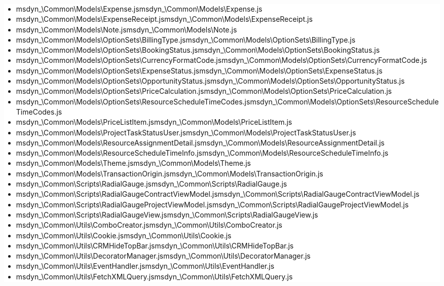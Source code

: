- <span data-ttu-id="ef7d4-393">msdyn\_\\Common\\Models\\Expense.js</span><span class="sxs-lookup"><span data-stu-id="ef7d4-393">msdyn\_\\Common\\Models\\Expense.js</span></span>
- <span data-ttu-id="ef7d4-394">msdyn\_\\Common\\Models\\ExpenseReceipt.js</span><span class="sxs-lookup"><span data-stu-id="ef7d4-394">msdyn\_\\Common\\Models\\ExpenseReceipt.js</span></span>
- <span data-ttu-id="ef7d4-395">msdyn\_\\Common\\Models\\Note.js</span><span class="sxs-lookup"><span data-stu-id="ef7d4-395">msdyn\_\\Common\\Models\\Note.js</span></span>
- <span data-ttu-id="ef7d4-396">msdyn\_\\Common\\Models\\OptionSets\\BillingType.js</span><span class="sxs-lookup"><span data-stu-id="ef7d4-396">msdyn\_\\Common\\Models\\OptionSets\\BillingType.js</span></span>
- <span data-ttu-id="ef7d4-397">msdyn\_\\Common\\Models\\OptionSets\\BookingStatus.js</span><span class="sxs-lookup"><span data-stu-id="ef7d4-397">msdyn\_\\Common\\Models\\OptionSets\\BookingStatus.js</span></span>
- <span data-ttu-id="ef7d4-398">msdyn\_\\Common\\Models\\OptionSets\\CurrencyFormatCode.js</span><span class="sxs-lookup"><span data-stu-id="ef7d4-398">msdyn\_\\Common\\Models\\OptionSets\\CurrencyFormatCode.js</span></span>
- <span data-ttu-id="ef7d4-399">msdyn\_\\Common\\Models\\OptionSets\\ExpenseStatus.js</span><span class="sxs-lookup"><span data-stu-id="ef7d4-399">msdyn\_\\Common\\Models\\OptionSets\\ExpenseStatus.js</span></span>
- <span data-ttu-id="ef7d4-400">msdyn\_\\Common\\Models\\OptionSets\\OpportunityStatus.js</span><span class="sxs-lookup"><span data-stu-id="ef7d4-400">msdyn\_\\Common\\Models\\OptionSets\\OpportunityStatus.js</span></span>
- <span data-ttu-id="ef7d4-401">msdyn\_\\Common\\Models\\OptionSets\\PriceCalculation.js</span><span class="sxs-lookup"><span data-stu-id="ef7d4-401">msdyn\_\\Common\\Models\\OptionSets\\PriceCalculation.js</span></span>
- <span data-ttu-id="ef7d4-402">msdyn\_\\Common\\Models\\OptionSets\\ResourceScheduleTimeCodes.js</span><span class="sxs-lookup"><span data-stu-id="ef7d4-402">msdyn\_\\Common\\Models\\OptionSets\\ResourceScheduleTimeCodes.js</span></span>
- <span data-ttu-id="ef7d4-403">msdyn\_\\Common\\Models\\PriceListItem.js</span><span class="sxs-lookup"><span data-stu-id="ef7d4-403">msdyn\_\\Common\\Models\\PriceListItem.js</span></span>
- <span data-ttu-id="ef7d4-404">msdyn\_\\Common\\Models\\ProjectTaskStatusUser.js</span><span class="sxs-lookup"><span data-stu-id="ef7d4-404">msdyn\_\\Common\\Models\\ProjectTaskStatusUser.js</span></span>
- <span data-ttu-id="ef7d4-405">msdyn\_\\Common\\Models\\ResourceAssignmentDetail.js</span><span class="sxs-lookup"><span data-stu-id="ef7d4-405">msdyn\_\\Common\\Models\\ResourceAssignmentDetail.js</span></span>
- <span data-ttu-id="ef7d4-406">msdyn\_\\Common\\Models\\ResourceScheduleTimeInfo.js</span><span class="sxs-lookup"><span data-stu-id="ef7d4-406">msdyn\_\\Common\\Models\\ResourceScheduleTimeInfo.js</span></span>
- <span data-ttu-id="ef7d4-407">msdyn\_\\Common\\Models\\Theme.js</span><span class="sxs-lookup"><span data-stu-id="ef7d4-407">msdyn\_\\Common\\Models\\Theme.js</span></span>
- <span data-ttu-id="ef7d4-408">msdyn\_\\Common\\Models\\TransactionOrigin.js</span><span class="sxs-lookup"><span data-stu-id="ef7d4-408">msdyn\_\\Common\\Models\\TransactionOrigin.js</span></span>
- <span data-ttu-id="ef7d4-409">msdyn\_\\Common\\Scripts\\RadialGauge.js</span><span class="sxs-lookup"><span data-stu-id="ef7d4-409">msdyn\_\\Common\\Scripts\\RadialGauge.js</span></span>
- <span data-ttu-id="ef7d4-410">msdyn\_\\Common\\Scripts\\RadialGaugeContractViewModel.js</span><span class="sxs-lookup"><span data-stu-id="ef7d4-410">msdyn\_\\Common\\Scripts\\RadialGaugeContractViewModel.js</span></span>
- <span data-ttu-id="ef7d4-411">msdyn\_\\Common\\Scripts\\RadialGaugeProjectViewModel.js</span><span class="sxs-lookup"><span data-stu-id="ef7d4-411">msdyn\_\\Common\\Scripts\\RadialGaugeProjectViewModel.js</span></span>
- <span data-ttu-id="ef7d4-412">msdyn\_\\Common\\Scripts\\RadialGaugeView.js</span><span class="sxs-lookup"><span data-stu-id="ef7d4-412">msdyn\_\\Common\\Scripts\\RadialGaugeView.js</span></span>
- <span data-ttu-id="ef7d4-413">msdyn\_\\Common\\Utils\\ComboCreator.js</span><span class="sxs-lookup"><span data-stu-id="ef7d4-413">msdyn\_\\Common\\Utils\\ComboCreator.js</span></span>
- <span data-ttu-id="ef7d4-414">msdyn\_\\Common\\Utils\\Cookie.js</span><span class="sxs-lookup"><span data-stu-id="ef7d4-414">msdyn\_\\Common\\Utils\\Cookie.js</span></span>
- <span data-ttu-id="ef7d4-415">msdyn\_\\Common\\Utils\\CRMHideTopBar.js</span><span class="sxs-lookup"><span data-stu-id="ef7d4-415">msdyn\_\\Common\\Utils\\CRMHideTopBar.js</span></span>
- <span data-ttu-id="ef7d4-416">msdyn\_\\Common\\Utils\\DecoratorManager.js</span><span class="sxs-lookup"><span data-stu-id="ef7d4-416">msdyn\_\\Common\\Utils\\DecoratorManager.js</span></span>
- <span data-ttu-id="ef7d4-417">msdyn\_\\Common\\Utils\\EventHandler.js</span><span class="sxs-lookup"><span data-stu-id="ef7d4-417">msdyn\_\\Common\\Utils\\EventHandler.js</span></span>
- <span data-ttu-id="ef7d4-418">msdyn\_\\Common\\Utils\\FetchXMLQuery.js</span><span class="sxs-lookup"><span data-stu-id="ef7d4-418">msdyn\_\\Common\\Utils\\FetchXMLQuery.js</span></span>